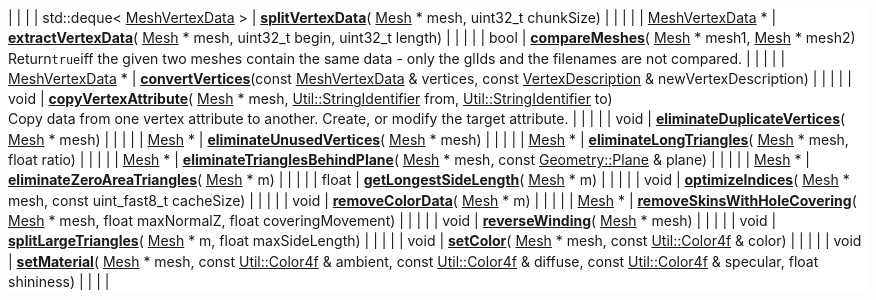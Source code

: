 |  | |
| std::deque< [MeshVertexData](classRendering_1_1MeshVertexData) > | **[splitVertexData](#namespaceRendering_1_1MeshUtils_1a43ca3024e1a6ab09317b5b074019bba1)**( [Mesh](classRendering_1_1Mesh) * mesh, uint32_t chunkSize) |
|  | |
| [MeshVertexData](classRendering_1_1MeshVertexData) * | **[extractVertexData](#namespaceRendering_1_1MeshUtils_1aa6d028cb664d42e5b7407770685e73a2)**( [Mesh](classRendering_1_1Mesh) * mesh, uint32_t begin, uint32_t length) |
|  | |
| bool | **[compareMeshes](#namespaceRendering_1_1MeshUtils_1a1bad9fa04fff0c30a4d506ff653fced7)**( [Mesh](classRendering_1_1Mesh) * mesh1,  [Mesh](classRendering_1_1Mesh) * mesh2) <br/> Return`true`iff the given two meshes contain the same data - only the glIds and the filenames are not compared. |
|  | |
| [MeshVertexData](classRendering_1_1MeshVertexData) * | **[convertVertices](#namespaceRendering_1_1MeshUtils_1a7e87d07c0619ea8ac9a83fdfff3ca3ff)**(const [MeshVertexData](classRendering_1_1MeshVertexData) & vertices, const [VertexDescription](classRendering_1_1VertexDescription) & newVertexDescription) |
|  | |
| void | **[copyVertexAttribute](#namespaceRendering_1_1MeshUtils_1abd646545bbc8d2875cbb053154a3700c)**( [Mesh](classRendering_1_1Mesh) * mesh,  [Util::StringIdentifier](classUtil_1_1StringIdentifier)  from,  [Util::StringIdentifier](classUtil_1_1StringIdentifier)  to) <br/> Copy data from one vertex attribute to another. Create, or modify the target attribute. |
|  | |
| void | **[eliminateDuplicateVertices](#namespaceRendering_1_1MeshUtils_1a6667024e1595f5b07f07885120181b66)**( [Mesh](classRendering_1_1Mesh) * mesh) |
|  | |
| [Mesh](classRendering_1_1Mesh) * | **[eliminateUnusedVertices](#namespaceRendering_1_1MeshUtils_1ae572ba1697ca517a248ff6109e188cc0)**( [Mesh](classRendering_1_1Mesh) * mesh) |
|  | |
| [Mesh](classRendering_1_1Mesh) * | **[eliminateLongTriangles](#namespaceRendering_1_1MeshUtils_1a5deb5a112ba9a5b119de8e846ca924ca)**( [Mesh](classRendering_1_1Mesh) * mesh, float ratio) |
|  | |
| [Mesh](classRendering_1_1Mesh) * | **[eliminateTrianglesBehindPlane](#namespaceRendering_1_1MeshUtils_1a45aa33767f72997a6a7c4dde2df2aa3f)**( [Mesh](classRendering_1_1Mesh) * mesh, const [Geometry::Plane](namespaceGeometry#namespaceGeometry_1a31c164b51b684a6f729944407912ce7c) & plane) |
|  | |
| [Mesh](classRendering_1_1Mesh) * | **[eliminateZeroAreaTriangles](#namespaceRendering_1_1MeshUtils_1add37b933e63438e95e2c388c5dc3a0e9)**( [Mesh](classRendering_1_1Mesh) * m) |
|  | |
| float | **[getLongestSideLength](#namespaceRendering_1_1MeshUtils_1a300bc6f309a727483715ac260cfd3a5c)**( [Mesh](classRendering_1_1Mesh) * m) |
|  | |
| void | **[optimizeIndices](#namespaceRendering_1_1MeshUtils_1a70a516f86273e3a0728a646334799636)**( [Mesh](classRendering_1_1Mesh) * mesh, const uint_fast8_t cacheSize) |
|  | |
| void | **[removeColorData](#namespaceRendering_1_1MeshUtils_1a79d2c04092e8cdcf06fa7299fc66a1f0)**( [Mesh](classRendering_1_1Mesh) * m) |
|  | |
| [Mesh](classRendering_1_1Mesh) * | **[removeSkinsWithHoleCovering](#namespaceRendering_1_1MeshUtils_1aaf1faedf4e987cfc247611833d91047c)**( [Mesh](classRendering_1_1Mesh) * mesh, float maxNormalZ, float coveringMovement) |
|  | |
| void | **[reverseWinding](#namespaceRendering_1_1MeshUtils_1a9dcd1ea7b19bd34f669ac1a7e7a33457)**( [Mesh](classRendering_1_1Mesh) * mesh) |
|  | |
| void | **[splitLargeTriangles](#namespaceRendering_1_1MeshUtils_1a515d912a1726ddf51b77069257f8c1ed)**( [Mesh](classRendering_1_1Mesh) * m, float maxSideLength) |
|  | |
| void | **[setColor](#namespaceRendering_1_1MeshUtils_1a674d006a1c387fa5dfb47e431d870ac7)**( [Mesh](classRendering_1_1Mesh) * mesh, const [Util::Color4f](classUtil_1_1Color4f) & color) |
|  | |
| void | **[setMaterial](#namespaceRendering_1_1MeshUtils_1abd5878a725b837caba8a0ae1e0d78d4a)**( [Mesh](classRendering_1_1Mesh) * mesh, const [Util::Color4f](classUtil_1_1Color4f) & ambient, const [Util::Color4f](classUtil_1_1Color4f) & diffuse, const [Util::Color4f](classUtil_1_1Color4f) & specular, float shininess) |
|  | |